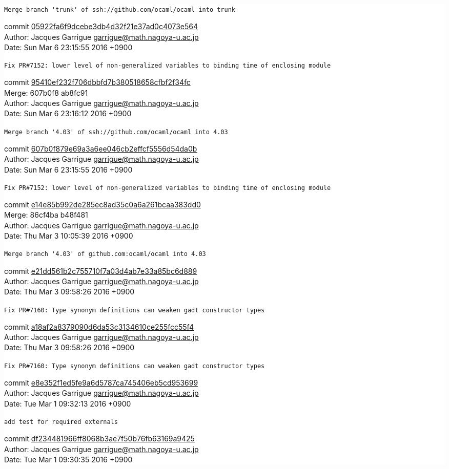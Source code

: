     Merge branch 'trunk' of ssh://github.com/ocaml/ocaml into trunk  
  
commit [05922fa6f9dcebe3db4d32f21e37ad0c4073e564
](https://github.com/ocaml/ocaml/commit/05922fa6f9dcebe3db4d32f21e37ad0c4073e564)  
Author: Jacques Garrigue <garrigue@math.nagoya-u.ac.jp>  
Date:   Sun Mar 6 23:15:55 2016 +0900  
  
    Fix PR#7152: lower level of non-generalized variables to binding time of enclosing module  
  
commit [95410ef232f706dbbfd7b380518658cfbf2f34fc
](https://github.com/ocaml/ocaml/commit/95410ef232f706dbbfd7b380518658cfbf2f34fc)  
Merge: 607b0f8 ab8fc91  
Author: Jacques Garrigue <garrigue@math.nagoya-u.ac.jp>  
Date:   Sun Mar 6 23:16:12 2016 +0900  
  
    Merge branch '4.03' of ssh://github.com/ocaml/ocaml into 4.03  
  
commit [607b0f879e69a3a6ee046cb2effcf5556d54da0b
](https://github.com/ocaml/ocaml/commit/607b0f879e69a3a6ee046cb2effcf5556d54da0b)  
Author: Jacques Garrigue <garrigue@math.nagoya-u.ac.jp>  
Date:   Sun Mar 6 23:15:55 2016 +0900  
  
    Fix PR#7152: lower level of non-generalized variables to binding time of enclosing module  
  
commit [e14e85b992de285ec8ad35c0a6a261bcaa383dd0
](https://github.com/ocaml/ocaml/commit/e14e85b992de285ec8ad35c0a6a261bcaa383dd0)  
Merge: 86cf4ba b48f481  
Author: Jacques Garrigue <garrigue@math.nagoya-u.ac.jp>  
Date:   Thu Mar 3 10:05:39 2016 +0900  
  
    Merge branch '4.03' of github.com:ocaml/ocaml into 4.03  
  
commit [e21dd561b2c755710f7a03d4ab7e33a85bc6d889
](https://github.com/ocaml/ocaml/commit/e21dd561b2c755710f7a03d4ab7e33a85bc6d889)  
Author: Jacques Garrigue <garrigue@math.nagoya-u.ac.jp>  
Date:   Thu Mar 3 09:58:26 2016 +0900  
  
    Fix PR#7160: Type synonym definitions can weaken gadt constructor types  
  
commit [a18af2a8379090d6da53c3134610ce255fcc55f4
](https://github.com/ocaml/ocaml/commit/a18af2a8379090d6da53c3134610ce255fcc55f4)  
Author: Jacques Garrigue <garrigue@math.nagoya-u.ac.jp>  
Date:   Thu Mar 3 09:58:26 2016 +0900  
  
    Fix PR#7160: Type synonym definitions can weaken gadt constructor types  
  
commit [e8e352f1ed5fe9a6d5787ca745406eb5cd953699
](https://github.com/ocaml/ocaml/commit/e8e352f1ed5fe9a6d5787ca745406eb5cd953699)  
Author: Jacques Garrigue <garrigue@math.nagoya-u.ac.jp>  
Date:   Tue Mar 1 09:32:13 2016 +0900  
  
    add test for required externals  
  
commit [df234481966ff8068b3ae7f50b76fb63169a9425
](https://github.com/ocaml/ocaml/commit/df234481966ff8068b3ae7f50b76fb63169a9425)  
Author: Jacques Garrigue <garrigue@math.nagoya-u.ac.jp>  
Date:   Tue Mar 1 09:30:35 2016 +0900  
  